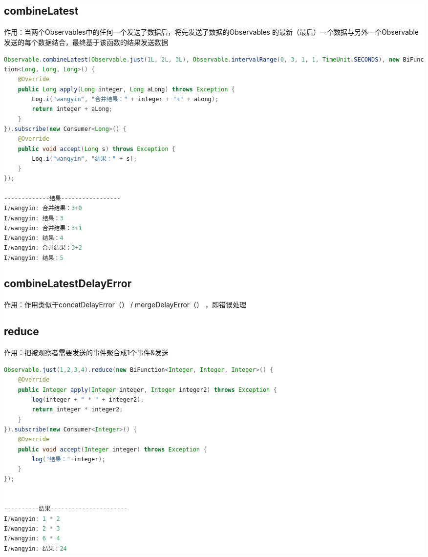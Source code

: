 
combineLatest
----------------------------------------
作用：当两个Observables中的任何一个发送了数据后，将先发送了数据的Observables 的最新（最后）一个数据与另外一个Observable发送的每个数据结合，最终基于该函数的结果发送数据</br>
```java
Observable.combineLatest(Observable.just(1L, 2L, 3L), Observable.intervalRange(0, 3, 1, 1, TimeUnit.SECONDS), new BiFunction<Long, Long, Long>() {
    @Override
    public Long apply(Long integer, Long aLong) throws Exception {
        Log.i("wangyin", "合并结果：" + integer + "+" + aLong);
        return integer + aLong;
    }
}).subscribe(new Consumer<Long>() {
    @Override
    public void accept(Long s) throws Exception {
        Log.i("wangyin", "结果：" + s);
    }
});

-------------结果-----------------
I/wangyin: 合并结果：3+0
I/wangyin: 结果：3
I/wangyin: 合并结果：3+1
I/wangyin: 结果：4
I/wangyin: 合并结果：3+2
I/wangyin: 结果：5

```


combineLatestDelayError
-------------------------------------------
作用：作用类似于concatDelayError（） / mergeDelayError（） ，即错误处理</br>



reduce
------------------------------------------------------------
作用：把被观察者需要发送的事件聚合成1个事件&发送</br>
```java
Observable.just(1,2,3,4).reduce(new BiFunction<Integer, Integer, Integer>() {
    @Override
    public Integer apply(Integer integer, Integer integer2) throws Exception {
        log(integer + " * " + integer2);
        return integer * integer2;
    }
}).subscribe(new Consumer<Integer>() {
    @Override
    public void accept(Integer integer) throws Exception {
        log("结果："+integer);
    }
});


----------结果----------------------
I/wangyin: 1 * 2
I/wangyin: 2 * 3
I/wangyin: 6 * 4
I/wangyin: 结果：24

```
